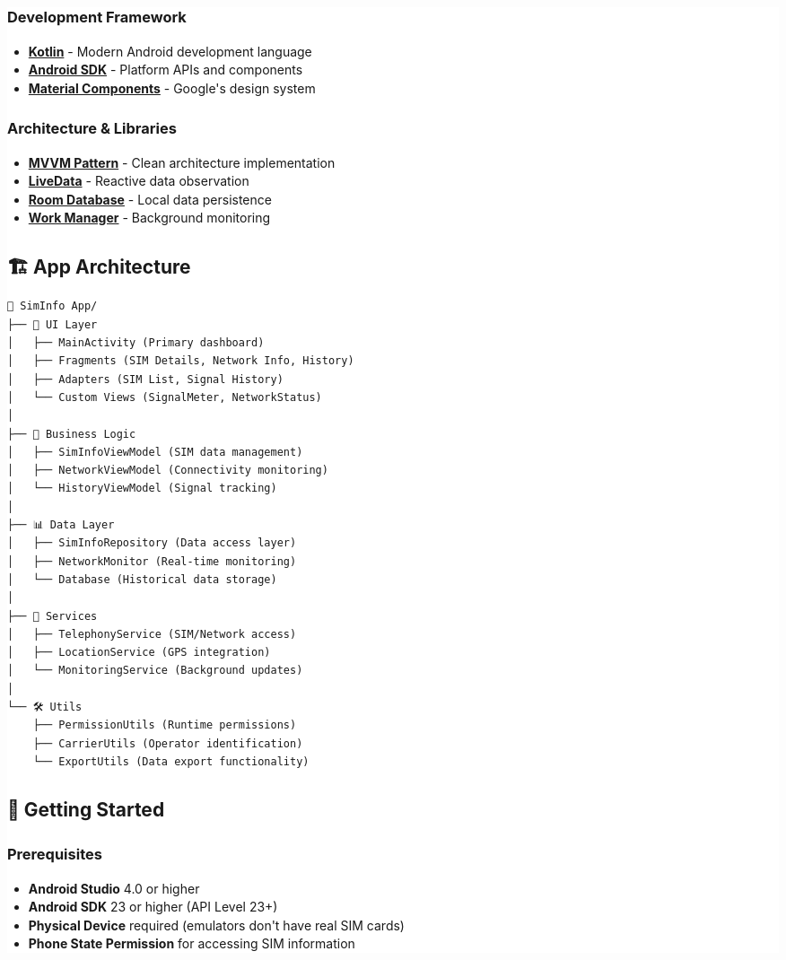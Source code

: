 ### **Development Framework**
- **[Kotlin](https://kotlinlang.org/)** - Modern Android development language
- **[Android SDK](https://developer.android.com/)** - Platform APIs and components
- **[Material Components](https://material.io/develop/android)** - Google's design system

### **Architecture & Libraries**
- **[MVVM Pattern](https://developer.android.com/topic/libraries/architecture/viewmodel)** - Clean architecture implementation
- **[LiveData](https://developer.android.com/topic/libraries/architecture/livedata)** - Reactive data observation
- **[Room Database](https://developer.android.com/training/data-storage/room)** - Local data persistence
- **[Work Manager](https://developer.android.com/topic/libraries/architecture/workmanager)** - Background monitoring

## 🏗️ App Architecture

```
📱 SimInfo App/
├── 🎨 UI Layer
│   ├── MainActivity (Primary dashboard)
│   ├── Fragments (SIM Details, Network Info, History)
│   ├── Adapters (SIM List, Signal History)
│   └── Custom Views (SignalMeter, NetworkStatus)
│
├── 🧠 Business Logic
│   ├── SimInfoViewModel (SIM data management)
│   ├── NetworkViewModel (Connectivity monitoring)
│   └── HistoryViewModel (Signal tracking)
│
├── 📊 Data Layer
│   ├── SimInfoRepository (Data access layer)
│   ├── NetworkMonitor (Real-time monitoring)
│   └── Database (Historical data storage)
│
├── 🔧 Services
│   ├── TelephonyService (SIM/Network access)
│   ├── LocationService (GPS integration)
│   └── MonitoringService (Background updates)
│
└── 🛠️ Utils
    ├── PermissionUtils (Runtime permissions)
    ├── CarrierUtils (Operator identification)
    └── ExportUtils (Data export functionality)
```

## 🚀 Getting Started

### **Prerequisites**
- **Android Studio** 4.0 or higher
- **Android SDK** 23 or higher (API Level 23+)
- **Physical Device** required (emulators don't have real SIM cards)
- **Phone State Permission** for accessing SIM information
